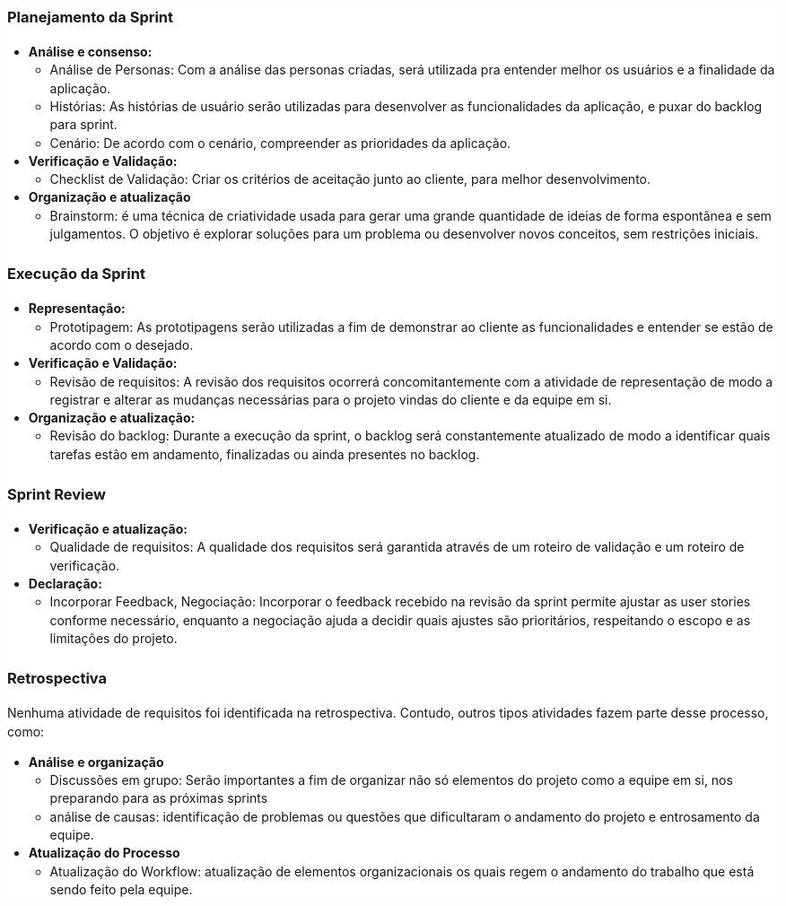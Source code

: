   

### Planejamento da Sprint

  

*   **Análise e consenso:**
    *   Análise de Personas: Com a análise das personas criadas, será utilizada pra entender melhor os usuários e a finalidade da aplicação.
    *   Histórias: As histórias de usuário serão utilizadas para desenvolver as funcionalidades da aplicação, e puxar do backlog para sprint.
    *   Cenário: De acordo com o cenário, compreender as prioridades da aplicação.
*   **Verificação e Validação:**
    *   Checklist de Validação: Criar os critérios de aceitação junto ao cliente, para melhor desenvolvimento.
*   **Organização e atualização**
    *   Brainstorm: é uma técnica de criatividade usada para gerar uma grande quantidade de ideias de forma espontânea e sem julgamentos. O objetivo é explorar soluções para um problema ou desenvolver novos conceitos, sem restrições iniciais.


### Execução da Sprint

  
*   **Representação:**
    *   Prototipagem: As prototipagens serão utilizadas a fim de demonstrar ao cliente as funcionalidades e entender se estão de acordo com o desejado.
*   **Verificação e Validação:**
    *   Revisão de requisitos: A revisão dos requisitos ocorrerá concomitantemente com a atividade de representação de modo a registrar e alterar as mudanças necessárias para o projeto vindas do cliente e da equipe em si.
*   **Organização e atualização:**
    *   Revisão do backlog: Durante a execução da sprint, o backlog será constantemente atualizado de modo a identificar quais tarefas estão em andamento, finalizadas ou ainda presentes no backlog.

  
### Sprint Review

  
*   **Verificação e atualização:**
    *   Qualidade de requisitos: A qualidade dos requisitos será garantida através de um roteiro de validação e um roteiro de verificação.
*   **Declaração:**
    *   Incorporar Feedback, Negociação: Incorporar o feedback recebido na revisão da sprint permite ajustar as user stories conforme necessário, enquanto a negociação ajuda a decidir quais ajustes são prioritários, respeitando o escopo e as limitações do projeto.

### Retrospectiva

  

Nenhuma atividade de requisitos foi identificada na retrospectiva. Contudo, outros tipos atividades fazem parte desse processo, como:

*   **Análise e organização**
    *   Discussões em grupo: Serão importantes a fim de organizar não só elementos do projeto como a equipe em si, nos preparando para as próximas sprints
    *   análise de causas: identificação de problemas ou questões que dificultaram o andamento do projeto e entrosamento da equipe.
*   **Atualização do Processo**
    *   Atualização do Workflow: atualização de elementos organizacionais os quais regem o andamento do trabalho que está sendo feito pela equipe.

